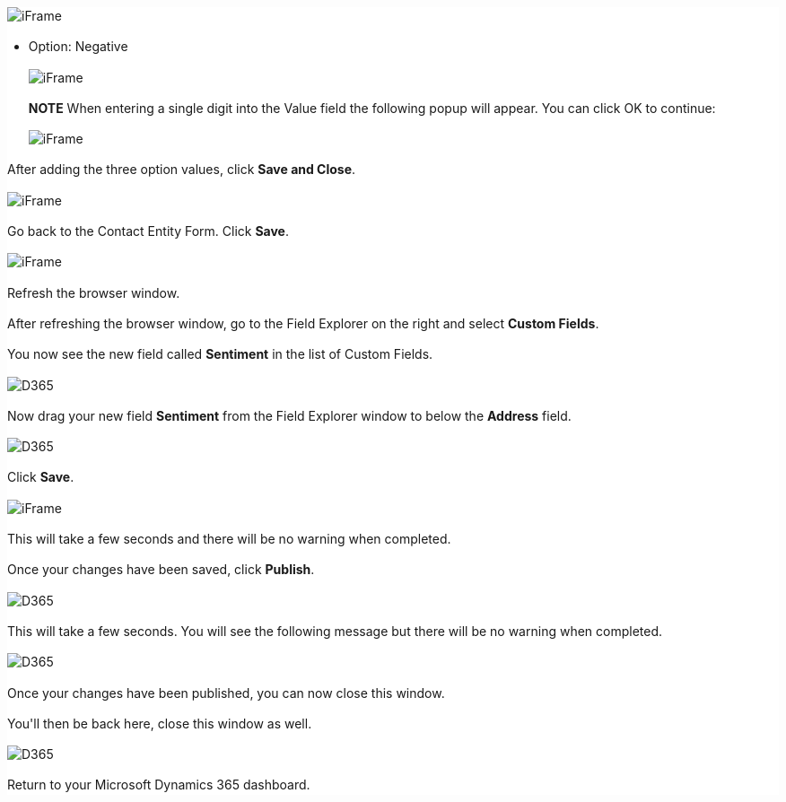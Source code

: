   ![iFrame](./images/newfield-031.png)

- Option: Negative

  ![iFrame](./images/negative.png)

  **NOTE** When entering a single digit into the Value field the following popup will appear. You can click OK to continue:

  ![iFrame](./images/newfield-031.png)

After adding the three option values, click **Save and Close**.

![iFrame](./images/newfield-04.png)

Go back to the Contact Entity Form. Click **Save**.

![iFrame](./images/newfield-04a.png)

Refresh the browser window.

After refreshing the browser window, go to the Field Explorer on the right and select **Custom Fields**.

You now see the new field called **Sentiment** in the list of Custom Fields.

![D365](./images/newfield-06.png)

Now drag your new field **Sentiment** from the Field Explorer window to below the **Address** field.

![D365](./images/newfield-addsentiment.gif)

Click **Save**.

![iFrame](./images/newfield-05.png)

This will take a few seconds and there will be no warning when completed.

Once your changes have been saved, click **Publish**.

![D365](./images/newfield-07.png)

This will take a few seconds. You will see the following message but there will be no warning when completed.

![D365](./images/newfield-08.png)

Once your changes have been published, you can now close this window.

You'll then be back here, close this window as well.

![D365](./images/newfield-09.png)

Return to your Microsoft Dynamics 365 dashboard.

